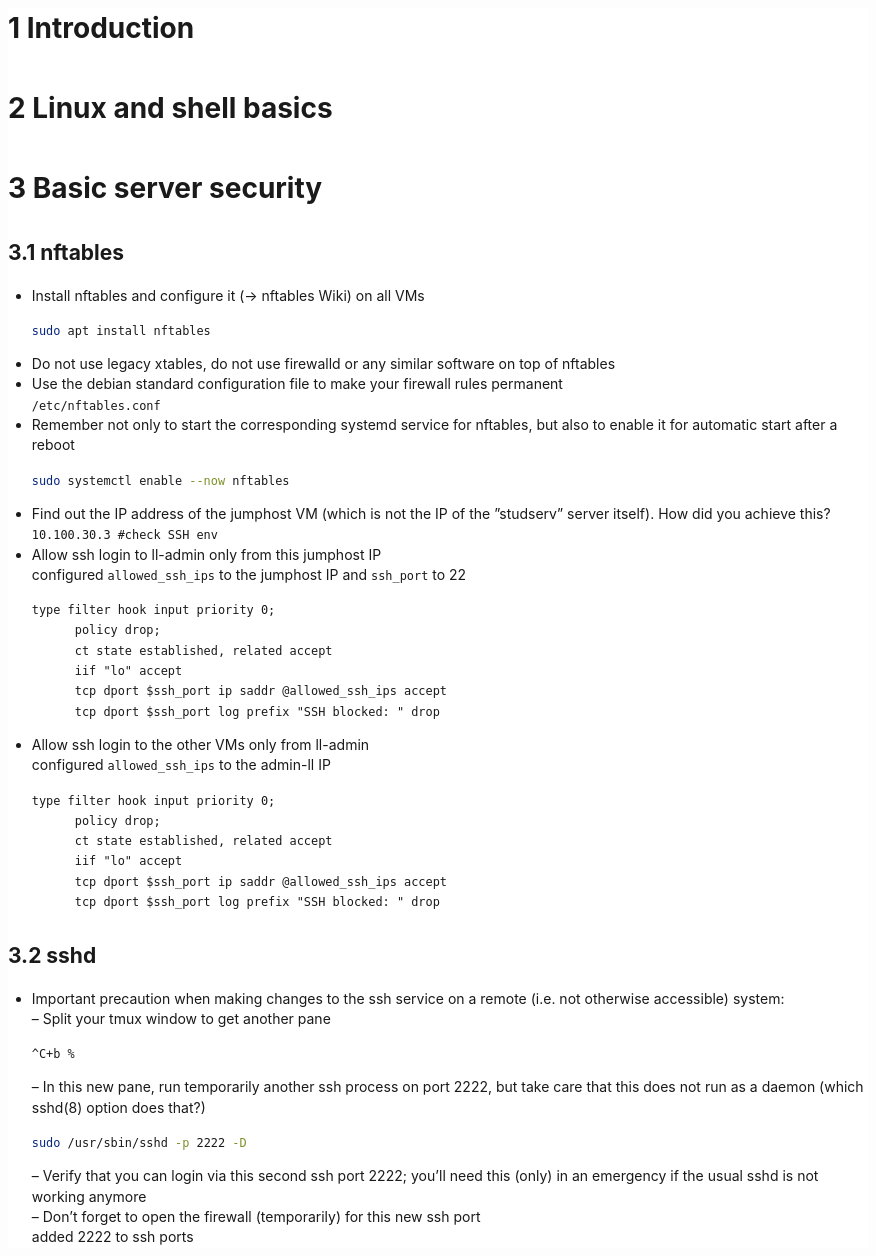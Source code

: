 # 1 Introduction

# 2 Linux and shell basics

# 3 Basic server security

## 3.1 nftables

- Install nftables and configure it (→ nftables Wiki) on all VMs  
  ```bash
  sudo apt install nftables
  ```
- Do not use legacy xtables, do not use firewalld or any similar software on top of nftables
- Use the debian standard configuration file to make your firewall rules permanent  
  `/etc/nftables.conf`
- Remember not only to start the corresponding systemd service for nftables, but also to enable it for automatic start after a reboot  
  ```bash
  sudo systemctl enable --now nftables
  ```
- Find out the IP address of the jumphost VM (which is not the IP of the ”studserv” server itself). How did you achieve this?  
  `10.100.30.3 #check SSH env`
- Allow ssh login to ll-admin only from this jumphost IP  
  configured `allowed_ssh_ips` to the jumphost IP and `ssh_port` to 22  
  ```nft
  type filter hook input priority 0;
        policy drop;
        ct state established, related accept
        iif "lo" accept
        tcp dport $ssh_port ip saddr @allowed_ssh_ips accept
        tcp dport $ssh_port log prefix "SSH blocked: " drop
  ```
- Allow ssh login to the other VMs only from ll-admin  
  configured `allowed_ssh_ips` to the admin-ll IP  
  ```nft
  type filter hook input priority 0;
        policy drop;
        ct state established, related accept
        iif "lo" accept
        tcp dport $ssh_port ip saddr @allowed_ssh_ips accept
        tcp dport $ssh_port log prefix "SSH blocked: " drop
  ```

## 3.2 sshd

- Important precaution when making changes to the ssh service on a remote (i.e. not otherwise accessible) system:  
  – Split your tmux window to get another pane  
  ```text
  ^C+b %
  ```  
  – In this new pane, run temporarily another ssh process on port 2222, but take care that this does not run as a daemon (which sshd(8) option does that?)  
  ```bash
  sudo /usr/sbin/sshd -p 2222 -D
  ```  
  – Verify that you can login via this second ssh port 2222; you’ll need this (only) in an emergency if the usual sshd is not working anymore  
  – Don’t forget to open the firewall (temporarily) for this new ssh port  
  added 2222 to ssh ports